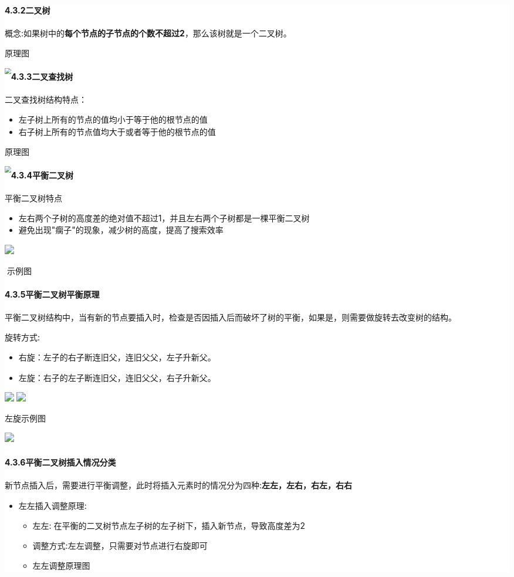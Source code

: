 #### 4.3.2二叉树

概念:如果树中的**每个节点的子节点的个数不超过2**，那么该树就是一个二叉树。

原理图

<img src="./day05-imgs/常见数据结构原理图/二叉树结构.png" align="left" style="zoom:67%;" />

#### 4.3.3二叉查找树	

二叉查找树结构特点：
- 左子树上所有的节点的值均小于等于他的根节点的值
- 右子树上所有的节点值均大于或者等于他的根节点的值

原理图

<img src="./day05-imgs\常见数据结构原理图/二叉查找树结构.png" align="left"  style="zoom:67%;" />

#### 4.3.4平衡二叉树

平衡二叉树特点
- 左右两个子树的高度差的绝对值不超过1，并且左右两个子树都是一棵平衡二叉树
- 避免出现"瘸子"的现象，减少树的高度，提高了搜索效率

![](./day05-imgs\常见数据结构原理图/平衡二叉树结构.png)

​														示例图

#### 4.3.5平衡二叉树平衡原理

平衡二叉树结构中，当有新的节点要插入时，检查是否因插入后而破坏了树的平衡，如果是，则需要做旋转去改变树的结构。

旋转方式:

- 右旋：左子的右子断连旧父，连旧父父，左子升新父。

- 左旋：右子的左子断连旧父，连旧父父，右子升新父。

<img src="./day05-imgs/常见数据结构原理图/平衡二叉树右旋.png" style="zoom: 100%;" />

<img src="./day05-imgs/常见数据结构原理图/平衡二叉树左旋.png" style="zoom: 100%;" />

左旋示例图

![](./day05-imgs/常见数据结构原理图/平衡二叉树左旋-举例.png)

#### 4.3.6平衡二叉树插入情况分类 

新节点插入后，需要进行平衡调整，此时将插入元素时的情况分为四种:**左左，左右，右左，右右**

- 左左插入调整原理:
  - 左左: 在平衡的二叉树节点左子树的左子树下，插入新节点，导致高度差为2

  - 调整方式:左左调整，只需要对节点进行右旋即可 

  - 左左调整原理图

